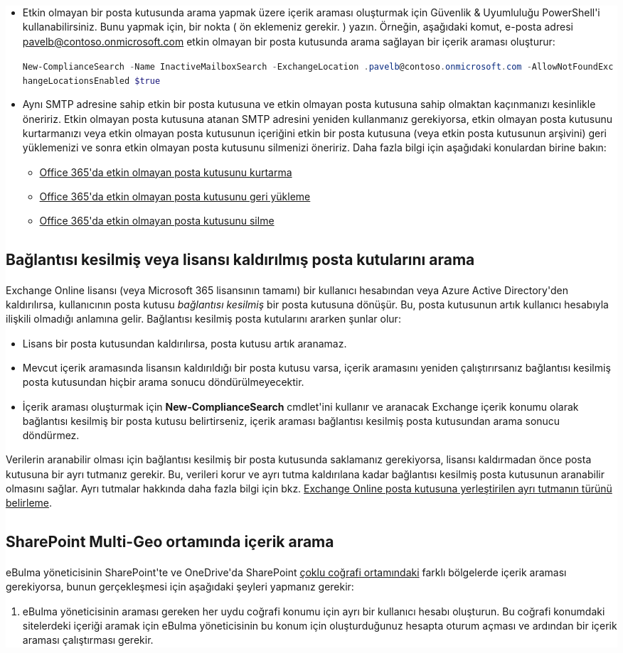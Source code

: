 - Etkin olmayan bir posta kutusunda arama yapmak üzere içerik araması oluşturmak için Güvenlik & Uyumluluğu PowerShell'i kullanabilirsiniz. Bunu yapmak için, bir nokta ( ön eklemeniz gerekir. ) yazın. Örneğin, aşağıdaki komut, e-posta adresi pavelb@contoso.onmicrosoft.com etkin olmayan bir posta kutusunda arama sağlayan bir içerik araması oluşturur:

   ```powershell
   New-ComplianceSearch -Name InactiveMailboxSearch -ExchangeLocation .pavelb@contoso.onmicrosoft.com -AllowNotFoundExchangeLocationsEnabled $true
   ```

- Aynı SMTP adresine sahip etkin bir posta kutusuna ve etkin olmayan posta kutusuna sahip olmaktan kaçınmanızı kesinlikle öneririz. Etkin olmayan posta kutusuna atanan SMTP adresini yeniden kullanmanız gerekiyorsa, etkin olmayan posta kutusunu kurtarmanızı veya etkin olmayan posta kutusunun içeriğini etkin bir posta kutusuna (veya etkin posta kutusunun arşivini) geri yüklemenizi ve sonra etkin olmayan posta kutusunu silmenizi öneririz. Daha fazla bilgi için aşağıdaki konulardan birine bakın:

  - [Office 365'da etkin olmayan posta kutusunu kurtarma](recover-an-inactive-mailbox.md)

  - [Office 365'da etkin olmayan posta kutusunu geri yükleme](restore-an-inactive-mailbox.md)

  - [Office 365'da etkin olmayan posta kutusunu silme](delete-an-inactive-mailbox.md)

## <a name="searching-disconnected-or-de-licensed-mailboxes"></a>Bağlantısı kesilmiş veya lisansı kaldırılmış posta kutularını arama

Exchange Online lisansı (veya Microsoft 365 lisansının tamamı) bir kullanıcı hesabından veya Azure Active Directory'den kaldırılırsa, kullanıcının posta kutusu *bağlantısı kesilmiş* bir posta kutusuna dönüşür. Bu, posta kutusunun artık kullanıcı hesabıyla ilişkili olmadığı anlamına gelir. Bağlantısı kesilmiş posta kutularını ararken şunlar olur:

- Lisans bir posta kutusundan kaldırılırsa, posta kutusu artık aranamaz.

- Mevcut içerik aramasında lisansın kaldırıldığı bir posta kutusu varsa, içerik aramasını yeniden çalıştırırsanız bağlantısı kesilmiş posta kutusundan hiçbir arama sonucu döndürülmeyecektir.

- İçerik araması oluşturmak için **New-ComplianceSearch** cmdlet'ini kullanır ve aranacak Exchange içerik konumu olarak bağlantısı kesilmiş bir posta kutusu belirtirseniz, içerik araması bağlantısı kesilmiş posta kutusundan arama sonucu döndürmez.

Verilerin aranabilir olması için bağlantısı kesilmiş bir posta kutusunda saklamanız gerekiyorsa, lisansı kaldırmadan önce posta kutusuna bir ayrı tutmanız gerekir. Bu, verileri korur ve ayrı tutma kaldırılana kadar bağlantısı kesilmiş posta kutusunun aranabilir olmasını sağlar. Ayrı tutmalar hakkında daha fazla bilgi için bkz. [Exchange Online posta kutusuna yerleştirilen ayrı tutmanın türünü belirleme](identify-a-hold-on-an-exchange-online-mailbox.md).

## <a name="searching-for-content-in-a-sharepoint-multi-geo-environment"></a>SharePoint Multi-Geo ortamında içerik arama

eBulma yöneticisinin SharePoint'te ve OneDrive'da SharePoint [çoklu coğrafi ortamındaki](../enterprise/multi-geo-capabilities-in-onedrive-and-sharepoint-online-in-microsoft-365.md) farklı bölgelerde içerik araması gerekiyorsa, bunun gerçekleşmesi için aşağıdaki şeyleri yapmanız gerekir:

1. eBulma yöneticisinin araması gereken her uydu coğrafi konumu için ayrı bir kullanıcı hesabı oluşturun. Bu coğrafi konumdaki sitelerdeki içeriği aramak için eBulma yöneticisinin bu konum için oluşturduğunuz hesapta oturum açması ve ardından bir içerik araması çalıştırması gerekir.
